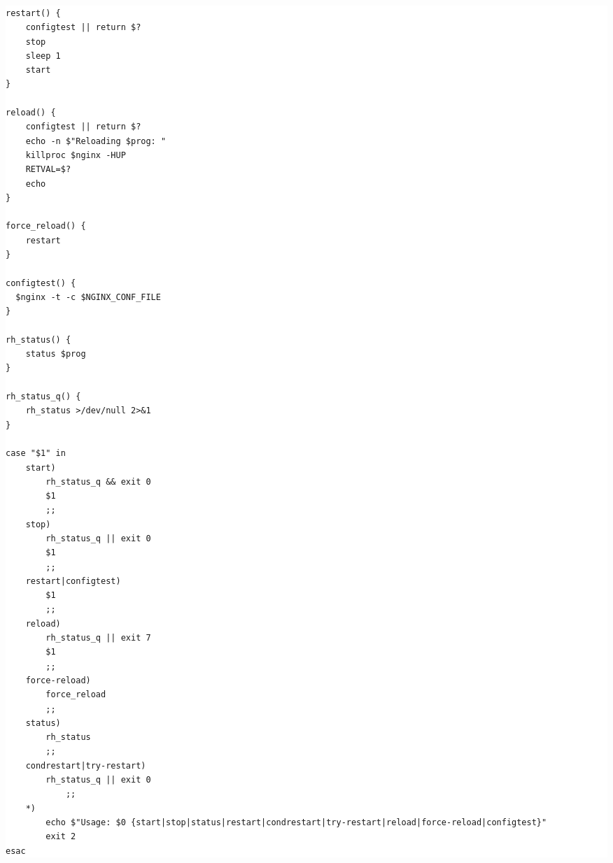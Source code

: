 	restart() {
	    configtest || return $?
	    stop
	    sleep 1
	    start
	}
	
	reload() {
	    configtest || return $?
	    echo -n $"Reloading $prog: "
	    killproc $nginx -HUP
	    RETVAL=$?
	    echo
	}
	
	force_reload() {
	    restart
	}
	
	configtest() {
	  $nginx -t -c $NGINX_CONF_FILE
	}
	
	rh_status() {
	    status $prog
	}
	
	rh_status_q() {
	    rh_status >/dev/null 2>&1
	}
	
	case "$1" in
	    start)
	        rh_status_q && exit 0
	        $1
	        ;;
	    stop)
	        rh_status_q || exit 0
	        $1
	        ;;
	    restart|configtest)
	        $1
	        ;;
	    reload)
	        rh_status_q || exit 7
	        $1
	        ;;
	    force-reload)
	        force_reload
	        ;;
	    status)
	        rh_status
	        ;;
	    condrestart|try-restart)
	        rh_status_q || exit 0
	            ;;
	    *)
	        echo $"Usage: $0 {start|stop|status|restart|condrestart|try-restart|reload|force-reload|configtest}"
	        exit 2
	esac
